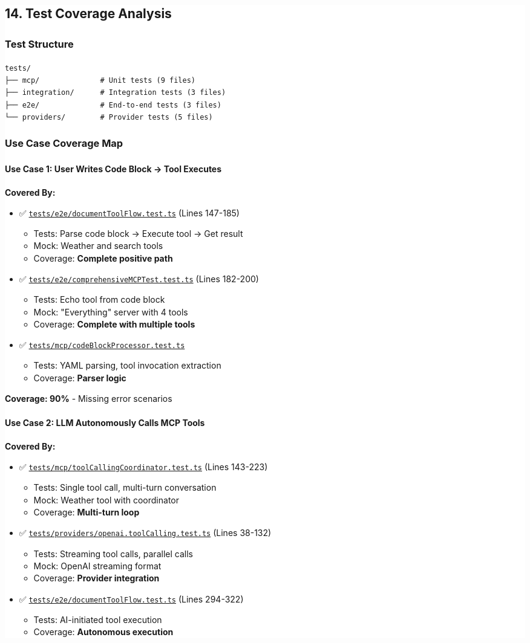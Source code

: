 
## 14. Test Coverage Analysis

### Test Structure

```
tests/
├── mcp/              # Unit tests (9 files)
├── integration/      # Integration tests (3 files)
├── e2e/              # End-to-end tests (3 files)
└── providers/        # Provider tests (5 files)
```

### Use Case Coverage Map

#### Use Case 1: **User Writes Code Block → Tool Executes**

**Covered By:**
- ✅ [`tests/e2e/documentToolFlow.test.ts`](tests/e2e/documentToolFlow.test.ts) (Lines 147-185)
  - Tests: Parse code block → Execute tool → Get result
  - Mock: Weather and search tools
  - Coverage: **Complete positive path**

- ✅ [`tests/e2e/comprehensiveMCPTest.test.ts`](tests/e2e/comprehensiveMCPTest.test.ts) (Lines 182-200)
  - Tests: Echo tool from code block
  - Mock: "Everything" server with 4 tools
  - Coverage: **Complete with multiple tools**

- ✅ [`tests/mcp/codeBlockProcessor.test.ts`](tests/mcp/codeBlockProcessor.test.ts)
  - Tests: YAML parsing, tool invocation extraction
  - Coverage: **Parser logic**

**Coverage: 90%** - Missing error scenarios

#### Use Case 2: **LLM Autonomously Calls MCP Tools**

**Covered By:**
- ✅ [`tests/mcp/toolCallingCoordinator.test.ts`](tests/mcp/toolCallingCoordinator.test.ts) (Lines 143-223)
  - Tests: Single tool call, multi-turn conversation
  - Mock: Weather tool with coordinator
  - Coverage: **Multi-turn loop**

- ✅ [`tests/providers/openai.toolCalling.test.ts`](tests/providers/openai.toolCalling.test.ts) (Lines 38-132)
  - Tests: Streaming tool calls, parallel calls
  - Mock: OpenAI streaming format
  - Coverage: **Provider integration**

- ✅ [`tests/e2e/documentToolFlow.test.ts`](tests/e2e/documentToolFlow.test.ts) (Lines 294-322)
  - Tests: AI-initiated tool execution
  - Coverage: **Autonomous execution**
